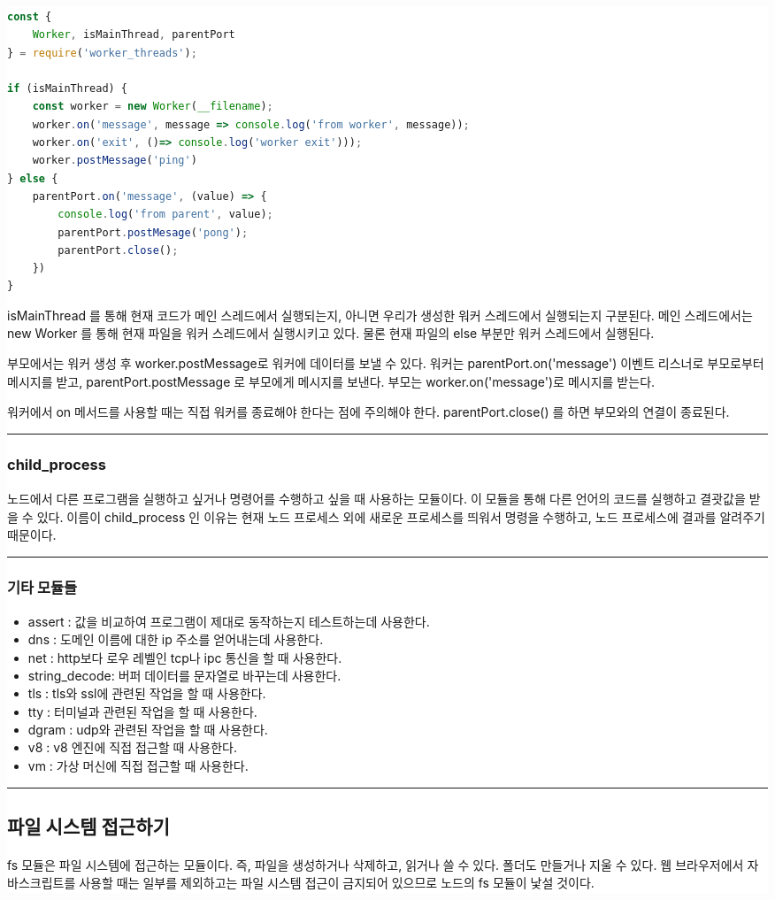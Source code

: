 ```js
const {
    Worker, isMainThread, parentPort
} = require('worker_threads');

if (isMainThread) {
    const worker = new Worker(__filename);
    worker.on('message', message => console.log('from worker', message));
    worker.on('exit', ()=> console.log('worker exit')));
    worker.postMessage('ping')
} else {
    parentPort.on('message', (value) => {
        console.log('from parent', value);
        parentPort.postMesage('pong');
        parentPort.close();
    })
}
```

isMainThread 를 통해 현재 코드가 메인 스레드에서 실행되는지, 아니면 우리가 생성한 워커 스레드에서 실행되는지 구분된다. 메인 스레드에서는 new Worker 를 통해 현재 파일을 워커 스레드에서 실행시키고 있다. 물론 현재 파일의 else 부분만 워커 스레드에서 실행된다.

부모에서는 워커 생성 후 worker.postMessage로 워커에 데이터를 보낼 수 있다. 워커는 parentPort.on('message') 이벤트 리스너로 부모로부터 메시지를 받고, parentPort.postMessage 로 부모에게 메시지를 보낸다. 부모는 worker.on('message')로 메시지를 받는다. 

워커에서 on 메서드를 사용할 때는 직접 워커를 종료해야 한다는 점에 주의해야 한다. parentPort.close() 를 하면 부모와의 연결이 종료된다. 

<hr>

### child_process
노드에서 다른 프로그램을 실행하고 싶거나 명령어를 수행하고 싶을 때 사용하는 모듈이다. 이 모듈을 통해 다른 언어의 코드를 실행하고 결괏값을 받을 수 있다. 이름이 child_process 인 이유는 현재 노드 프로세스 외에 새로운 프로세스를 띄워서 명령을 수행하고, 노드 프로세스에 결과를 알려주기 때문이다.

<hr>

### 기타 모듈들

- assert : 값을 비교하여 프로그램이 제대로 동작하는지 테스트하는데 사용한다.
- dns : 도메인 이름에 대한 ip 주소를 얻어내는데 사용한다.
- net : http보다 로우 레벨인 tcp나 ipc 통신을 할 때 사용한다.
- string_decode: 버퍼  데이터를 문자열로 바꾸는데 사용한다.
- tls : tls와 ssl에 관련된 작업을 할 때 사용한다.
- tty : 터미널과 관련된 작업을 할 때 사용한다.
- dgram : udp와 관련된 작업을 할 때 사용한다.
- v8 : v8 엔진에 직접 접근할 때 사용한다.
- vm : 가상 머신에 직접 접근할 때 사용한다.

<hr>

## 파일 시스템 접근하기

fs 모듈은 파일 시스템에 접근하는 모듈이다. 즉, 파일을 생성하거나 삭제하고, 읽거나 쓸 수 있다. 폴더도 만들거나 지울 수 있다. 웹 브라우저에서 자바스크립트를 사용할 때는 일부를 제외하고는 파일 시스템 접근이 금지되어 있으므로 노드의 fs 모듈이 낯설 것이다.
